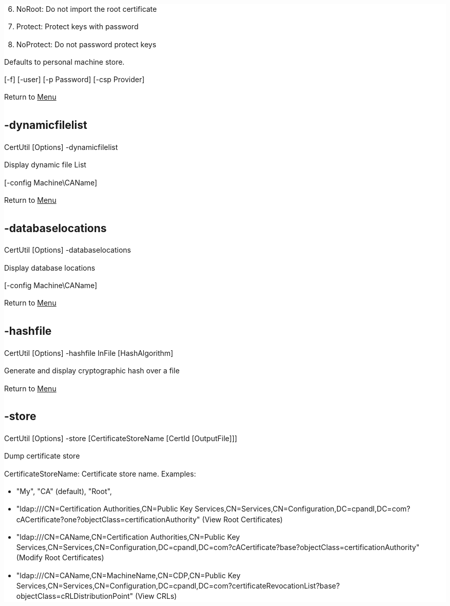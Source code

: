 6.  NoRoot: Do not import the root certificate  
  
7.  Protect: Protect keys with password  
  
8.  NoProtect: Do not password protect keys  
  
Defaults to personal machine store.  
  
\[\-f\] \[\-user\] \[\-p Password\] \[\-csp Provider\]  
  
Return to [Menu](../Topic/Certutil.md#BKMK_menu)  
  
## <a name="BKMK_dynamicfilelist"></a>\-dynamicfilelist  
CertUtil \[Options\] \-dynamicfilelist  
  
Display dynamic file List  
  
\[\-config Machine\\CAName\]  
  
Return to [Menu](../Topic/Certutil.md#BKMK_menu)  
  
## <a name="BKMK_databaselocations"></a>\-databaselocations  
CertUtil \[Options\] \-databaselocations  
  
Display database locations  
  
\[\-config Machine\\CAName\]  
  
Return to [Menu](../Topic/Certutil.md#BKMK_menu)  
  
## <a name="BKMK_hashfile"></a>\-hashfile  
CertUtil \[Options\] \-hashfile InFile \[HashAlgorithm\]  
  
Generate and display cryptographic hash over a file  
  
Return to [Menu](../Topic/Certutil.md#BKMK_menu)  
  
## <a name="BKMK_Store"></a>\-store  
CertUtil \[Options\] \-store \[CertificateStoreName \[CertId \[OutputFile\]\]\]  
  
Dump certificate store  
  
CertificateStoreName: Certificate store name. Examples:  
  
-   "My", "CA" \(default\), "Root",  
  
-   "ldap:\/\/\/CN\=Certification Authorities,CN\=Public Key Services,CN\=Services,CN\=Configuration,DC\=cpandl,DC\=com?cACertificate?one?objectClass\=certificationAuthority" \(View Root Certificates\)  
  
-   "ldap:\/\/\/CN\=CAName,CN\=Certification Authorities,CN\=Public Key Services,CN\=Services,CN\=Configuration,DC\=cpandl,DC\=com?cACertificate?base?objectClass\=certificationAuthority" \(Modify Root Certificates\)  
  
-   "ldap:\/\/\/CN\=CAName,CN\=MachineName,CN\=CDP,CN\=Public Key Services,CN\=Services,CN\=Configuration,DC\=cpandl,DC\=com?certificateRevocationList?base?objectClass\=cRLDistributionPoint" \(View CRLs\)  
  